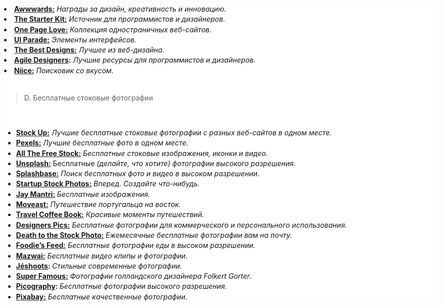 <li nodeindex="231"><a href="http://www.awwwards.com/" nodeindex="2329"><strong nodeindex="2330">Awwwards:</strong></a> <em nodeindex="2331">Награды за дизайн, креативность и инновацию.</em></li>
<li nodeindex="232"><a href="http://www.thestarterkit.info/" nodeindex="2332"><strong nodeindex="2333">The Starter Kit:</strong></a> <em nodeindex="2334">Источник для программистов и дизайнеров.</em></li>
<li nodeindex="233"><a href="http://onepagelove.com/" nodeindex="2335"><strong nodeindex="2336">One Page Love:</strong></a><em nodeindex="2337">&nbsp;Коллекция одностраничных веб-сайтов.</em></li>
<li nodeindex="234"><a href="http://www.uiparade.com/" nodeindex="2338"><strong nodeindex="2339">UI Parade:</strong></a><em nodeindex="2340">&nbsp;Элементы&nbsp;интерфейсов.</em></li>
<li nodeindex="235"><a href="https://www.thebestdesigns.com/" nodeindex="2341"><strong nodeindex="2342">The Best Designs:</strong></a><em nodeindex="2343">&nbsp;Лучшее из веб-дизайна.</em></li>
<li nodeindex="236"><a href="http://agiledesigners.com/" nodeindex="2344"><strong nodeindex="2345">Agile Designers</strong></a><strong nodeindex="2346">:</strong><em nodeindex="2347">&nbsp;Лучшие ресурсы для&nbsp;программистов и дизайнеров.</em></li>
<li nodeindex="237"><a href="https://niice.co/" nodeindex="2348"><strong nodeindex="2349">Niice:</strong></a> <em nodeindex="2350">Поисковик со вкусом.</em></li>
</ul><br nodeindex="2351"><blockquote nodeindex="238">D. Бесплатные стоковые фотографии</blockquote><br nodeindex="2352"><ul class=" _RIL_KEEPER_CLASS_" nodeindex="240"><li nodeindex="239"><a href="http://www.sitebuilderreport.com/stock-up" nodeindex="2353"><strong nodeindex="2354">Stock Up:</strong></a> <em nodeindex="2355">Лучшие бесплатные стоковые фотографии с разных веб-сайтов в одном месте.</em></li>
<li nodeindex="241"><a href="http://www.pexels.com/" nodeindex="2356"><strong nodeindex="2357">Pexels:</strong></a> <em nodeindex="2358">Лучшие бесплатные фото в одном месте.</em></li>
<li nodeindex="242"><a href="http://allthefreestock.com/" nodeindex="2359"><strong nodeindex="2360">All The Free Stock:</strong></a> <em nodeindex="2361">Бесплатные стоковые изображения, иконки и видео.</em></li>
<li nodeindex="243"><a href="http://unsplash.com/" nodeindex="2362"><strong nodeindex="2363">Unsplash:</strong></a> Бесплатные<em nodeindex="2364">&nbsp;(делайте, что хотите) фотографии высокого разрешения.</em></li>
<li nodeindex="244"><a href="http://www.splashbase.co/" nodeindex="2365"><strong nodeindex="2366">Splashbase:</strong></a> <em nodeindex="2367">Поиск бесплатных фото и видео в высоком разрешении.</em></li>
<li nodeindex="245"><a href="http://startupstockphotos.com/" nodeindex="2368"><strong nodeindex="2369">Startup Stock Photos:</strong></a> <em nodeindex="2370">Вперед. Создайте что-нибудь.</em></li>
<li nodeindex="246"><a href="http://jaymantri.com/" nodeindex="2371"><strong nodeindex="2372">Jay Mantri:</strong></a> <em nodeindex="2373">Бесплатные изображения.</em></li>
<li nodeindex="247"><a href="http://moveast.me/" nodeindex="2374"><strong nodeindex="2375">Moveast:</strong></a> <em nodeindex="2376">Путешествие португальца на восток.</em></li>
<li nodeindex="248"><a href="http://travelcoffeebook.com/" nodeindex="2377"><strong nodeindex="2378">Travel Coffee Book:</strong></a> <em nodeindex="2379">Красивые моменты путешествий.</em></li>
<li nodeindex="249"><a href="http://www.designerspics.com/" nodeindex="2380"><strong nodeindex="2381">Designers Pics:</strong></a> <em nodeindex="2382">Бесплатные фотографии для коммерческого и персонального использования.</em></li>
<li nodeindex="250"><a href="http://deathtothestockphoto.com/" nodeindex="2383"><strong nodeindex="2384">Death to the Stock Photo:</strong></a> <em nodeindex="2385">Ежемесячные бесплатные фотографии вам на почту.</em></li>
<li nodeindex="251"><a href="http://foodiesfeed.com/" nodeindex="2386"><strong nodeindex="2387">Foodie’s Feed:</strong></a> <em nodeindex="2388">Бесплатные фотографии еды в высоком разрешении.</em></li>
<li nodeindex="252"><a href="http://mazwai.com/" nodeindex="2389"><strong nodeindex="2390">Mazwai:</strong></a> <em nodeindex="2391">Бесплатные видео клипы и фотографии.</em></li>
<li nodeindex="253"><a href="http://jeshoots.com/" nodeindex="2392"><strong nodeindex="2393">Jéshoots</strong></a><strong nodeindex="2394">: </strong><em nodeindex="2395">Стильные современные фотографии.</em></li>
<li nodeindex="254"><a href="http://superfamous.com/" nodeindex="2396"><strong nodeindex="2397">Super Famous:</strong></a> <em nodeindex="2398">Фотографии голландского дизайнера Folkert Gorter.</em></li>
<li nodeindex="255"><a href="http://picography.co/" nodeindex="2399"><strong nodeindex="2400">Picography</strong></a><strong nodeindex="2401">: </strong><em nodeindex="2402">Бесплатные фотографии высокого&nbsp;разрешения.</em></li>
<li nodeindex="256"><a href="http://pixabay.com/" nodeindex="2403"><strong nodeindex="2404">Pixabay:</strong></a> <em nodeindex="2405">Бесплатные качественные фотографии.</em></li>